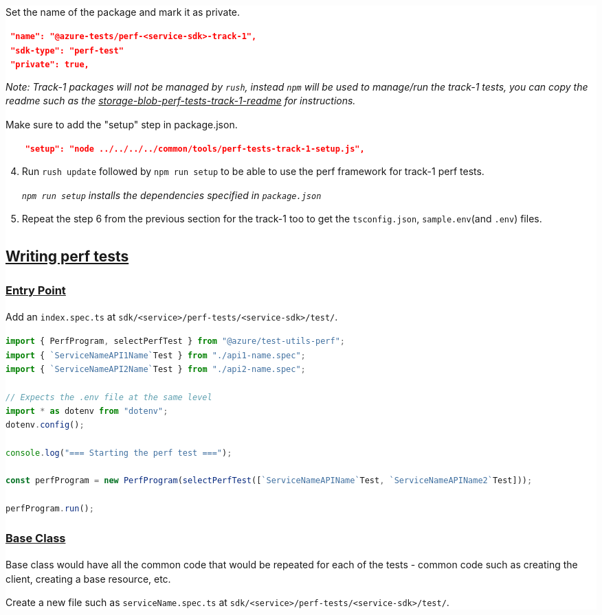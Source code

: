    Set the name of the package and mark it as private.

   ```json
    "name": "@azure-tests/perf-<service-sdk>-track-1",
    "sdk-type": "perf-test"
    "private": true,
   ```

   _Note: Track-1 packages will not be managed by `rush`, instead `npm` will be used to manage/run the track-1 tests, you can copy the readme such as the [storage-blob-perf-tests-track-1-readme](https://github.com/Azure/azure-sdk-for-js/blob/main/sdk/storage/perf-tests/storage-blob-track-1/README.md) for instructions._

   Make sure to add the "setup" step in package.json.

   ```json
       "setup": "node ../../../../common/tools/perf-tests-track-1-setup.js",
   ```

4. Run `rush update` followed by `npm run setup` to be able to use the perf framework for track-1 perf tests.

   _`npm run setup` installs the dependencies specified in `package.json`_

5. Repeat the step 6 from the previous section for the track-1 too to get the `tsconfig.json`, `sample.env`(and `.env`) files.

## [Writing perf tests](#writing-perf-tests)

### [Entry Point](#entry-point)

Add an `index.spec.ts` at `sdk/<service>/perf-tests/<service-sdk>/test/`.

```js
import { PerfProgram, selectPerfTest } from "@azure/test-utils-perf";
import { `ServiceNameAPI1Name`Test } from "./api1-name.spec";
import { `ServiceNameAPI2Name`Test } from "./api2-name.spec";

// Expects the .env file at the same level
import * as dotenv from "dotenv";
dotenv.config();

console.log("=== Starting the perf test ===");

const perfProgram = new PerfProgram(selectPerfTest([`ServiceNameAPIName`Test, `ServiceNameAPIName2`Test]));

perfProgram.run();
```

### [Base Class](#base-class)

Base class would have all the common code that would be repeated for each of the tests - common code such as creating the client, creating a base resource, etc.

Create a new file such as `serviceName.spec.ts` at `sdk/<service>/perf-tests/<service-sdk>/test/`.
